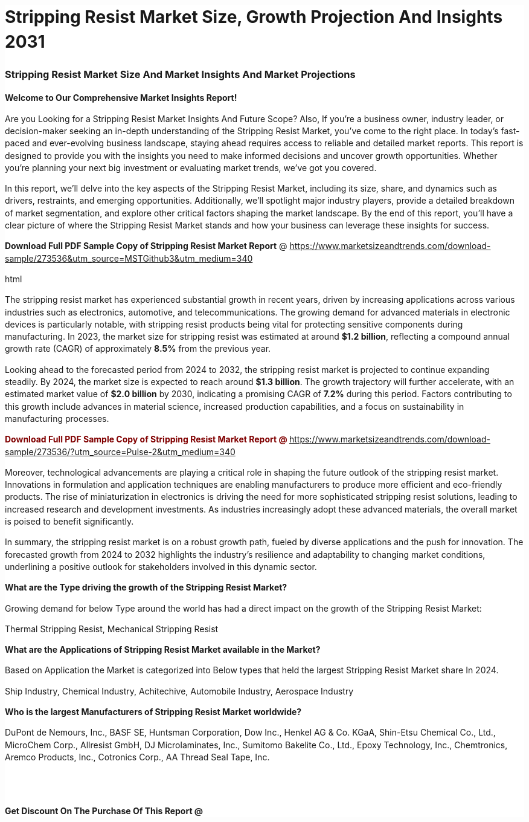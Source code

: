 <H1> Stripping Resist Market Size, Growth Projection And Insights 2031</H1><div class="" data-test-id=""><h3><span class="">Stripping Resist Market Size And Market Insights And Market Projections</span></h3></div><div class="" data-test-id=""><p><strong>Welcome to Our Comprehensive Market Insights Report!</strong></p><p>Are you Looking for a Stripping Resist Market Insights And Future Scope? Also, If you&rsquo;re a business owner, industry leader, or decision-maker seeking an in-depth understanding of the Stripping Resist Market, you&rsquo;ve come to the right place. In today&rsquo;s fast-paced and ever-evolving business landscape, staying ahead requires access to reliable and detailed market reports. This report is designed to provide you with the insights you need to make informed decisions and uncover growth opportunities. Whether you&rsquo;re planning your next big investment or evaluating market trends, we&rsquo;ve got you covered.</p><p>In this report, we&rsquo;ll delve into the key aspects of the Stripping Resist Market, including its size, share, and dynamics such as drivers, restraints, and emerging opportunities. Additionally, we&rsquo;ll spotlight major industry players, provide a detailed breakdown of market segmentation, and explore other critical factors shaping the market landscape. By the end of this report, you&rsquo;ll have a clear picture of where the Stripping Resist Market stands and how your business can leverage these insights for success.</p><p><strong>Download Full PDF Sample Copy of Stripping Resist Market Report</strong> @ <a href="https://www.marketsizeandtrends.com/download-sample/273536&utm_source=MSTGithub3&utm_medium=340" target="_blank">https://www.marketsizeandtrends.com/download-sample/273536&utm_source=MSTGithub3&utm_medium=340</a></p></div><div class="" data-test-id=""><p><span class="">html<p>The stripping resist market has experienced substantial growth in recent years, driven by increasing applications across various industries such as electronics, automotive, and telecommunications. The growing demand for advanced materials in electronic devices is particularly notable, with stripping resist products being vital for protecting sensitive components during manufacturing. In 2023, the market size for stripping resist was estimated at around <strong>$1.2 billion</strong>, reflecting a compound annual growth rate (CAGR) of approximately <strong>8.5%</strong> from the previous year.</p><p>Looking ahead to the forecasted period from 2024 to 2032, the stripping resist market is projected to continue expanding steadily. By 2024, the market size is expected to reach around <strong>$1.3 billion</strong>. The growth trajectory will further accelerate, with an estimated market value of <strong>$2.0 billion</strong> by 2030, indicating a promising CAGR of <strong>7.2%</strong> during this period. Factors contributing to this growth include advances in material science, increased production capabilities, and a focus on sustainability in manufacturing processes.</p><p><strong><span style="color: #800000;">Download Full PDF Sample Copy of Stripping Resist Market Report @</span>&nbsp;</strong><a href="https://www.marketsizeandtrends.com/download-sample/273536/?utm_source=Pulse-2&amp;utm_medium=340">https://www.marketsizeandtrends.com/download-sample/273536/?utm_source=Pulse-2&amp;utm_medium=340</a></p><p>Moreover, technological advancements are playing a critical role in shaping the future outlook of the stripping resist market. Innovations in formulation and application techniques are enabling manufacturers to produce more efficient and eco-friendly products. The rise of miniaturization in electronics is driving the need for more sophisticated stripping resist solutions, leading to increased research and development investments. As industries increasingly adopt these advanced materials, the overall market is poised to benefit significantly.</p><p>In summary, the stripping resist market is on a robust growth path, fueled by diverse applications and the push for innovation. The forecasted growth from 2024 to 2032 highlights the industry’s resilience and adaptability to changing market conditions, underlining a positive outlook for stakeholders involved in this dynamic sector.</p></span></p><p><strong><span class="">What are the&nbsp;Type driving the growth of the Stripping Resist Market?</span></strong></p></div><div class="" data-test-id=""><p><span class="">Growing demand for below Type around the world has had a direct impact on the growth of the Stripping Resist Market:</span></p></div><div class="" data-test-id=""><p>Thermal Stripping Resist, Mechanical Stripping Resist</p><p><span class=""><strong>What are the&nbsp;Applications&nbsp;of Stripping Resist Market available in the Market?</strong></span></p></div><div class="" data-test-id=""><p><span class="">Based on Application the Market is categorized into Below types that held the largest Stripping Resist Market share In 2024.</span></p></div><div class="" data-test-id=""><p><span class="">Ship Industry, Chemical Industry, Achitechive, Automobile Industry, Aerospace Industry</span></p><p><span class=""><strong>Who is the largest Manufacturers of Stripping Resist Market worldwide?</strong></span></p></div><div class="" data-test-id=""><p><span class="">DuPont de Nemours, Inc., BASF SE, Huntsman Corporation, Dow Inc., Henkel AG & Co. KGaA, Shin-Etsu Chemical Co., Ltd., MicroChem Corp., Allresist GmbH, DJ Microlaminates, Inc., Sumitomo Bakelite Co., Ltd., Epoxy Technology, Inc., Chemtronics, Aremco Products, Inc., Cotronics Corp., AA Thread Seal Tape, Inc.</span></p></div><div class="" data-test-id="">&nbsp;</div><div class="" data-test-id="">&nbsp;</div><div class="" data-test-id=""><p><span class=""><strong>Get Discount On The Purchase Of This Report @</strong>